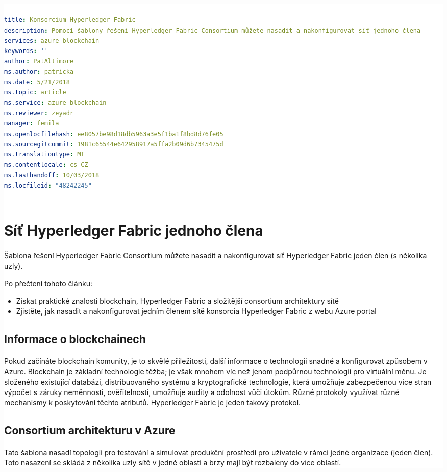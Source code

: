 ```yaml
---
title: Konsorcium Hyperledger Fabric
description: Pomocí šablony řešení Hyperledger Fabric Consortium můžete nasadit a nakonfigurovat síť jednoho člena
services: azure-blockchain
keywords: ''
author: PatAltimore
ms.author: patricka
ms.date: 5/21/2018
ms.topic: article
ms.service: azure-blockchain
ms.reviewer: zeyadr
manager: femila
ms.openlocfilehash: ee8057be98d18db5963a3e5f1ba1f8bd8d76fe05
ms.sourcegitcommit: 1981c65544e642958917a5ffa2b09d6b7345475d
ms.translationtype: MT
ms.contentlocale: cs-CZ
ms.lasthandoff: 10/03/2018
ms.locfileid: "48242245"
---
```

# <a name="hyperledger-fabric-single-member-network"></a>Síť Hyperledger Fabric jednoho člena

Šablona řešení Hyperledger Fabric Consortium můžete nasadit a nakonfigurovat síť Hyperledger Fabric jeden člen (s několika uzly).

Po přečtení tohoto článku:

- Získat praktické znalosti blockchain, Hyperledger Fabric a složitější consortium architektury sítě
- Zjistěte, jak nasadit a nakonfigurovat jedním členem sítě konsorcia Hyperledger Fabric z webu Azure portal

## <a name="about-blockchain"></a>Informace o blockchainech

Pokud začínáte blockchain komunity, je to skvělé příležitosti, další informace o technologii snadné a konfigurovat způsobem v Azure. Blockchain je základní technologie těžba; je však mnohem víc než jenom podpůrnou technologii pro virtuální měnu. Je složeného existující databázi, distribuovaného systému a kryptografické technologie, která umožňuje zabezpečenou více stran výpočet s záruky neměnnosti, ověřitelnosti, umožňuje audity a odolnost vůči útokům. Různé protokoly využívat různé mechanismy k poskytování těchto atributů. [Hyperledger Fabric](https://github.com/hyperledger/fabric) je jeden takový protokol.

## <a name="consortium-architecture-on-azure"></a>Consortium architekturu v Azure

Tato šablona nasadí topologii pro testování a simulovat produkční prostředí pro uživatele v rámci jedné organizace (jeden člen). Toto nasazení se skládá z několika uzly sítě v jedné oblasti a brzy mají být rozbaleny do více oblastí.
